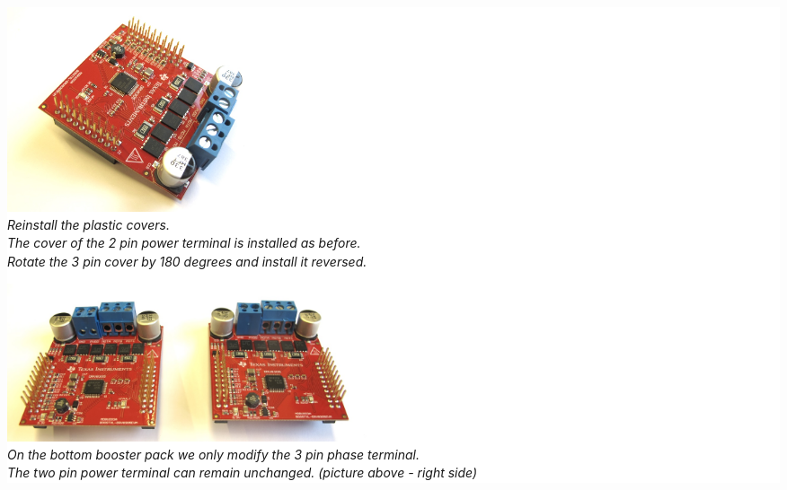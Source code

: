 <img src="images/booster_preparation_13.jpg" width="300"><br>*Reinstall the plastic covers.<br>The cover of the 2 pin power terminal is installed as before.<br>Rotate the 3 pin cover by 180 degrees and install it reversed.*

<img src="images/booster_preparation_14.jpg" width="400"><br>*On the bottom booster pack we only modify the 3 pin phase terminal.<br>The two pin power terminal can remain unchanged. (picture above - right side)*
